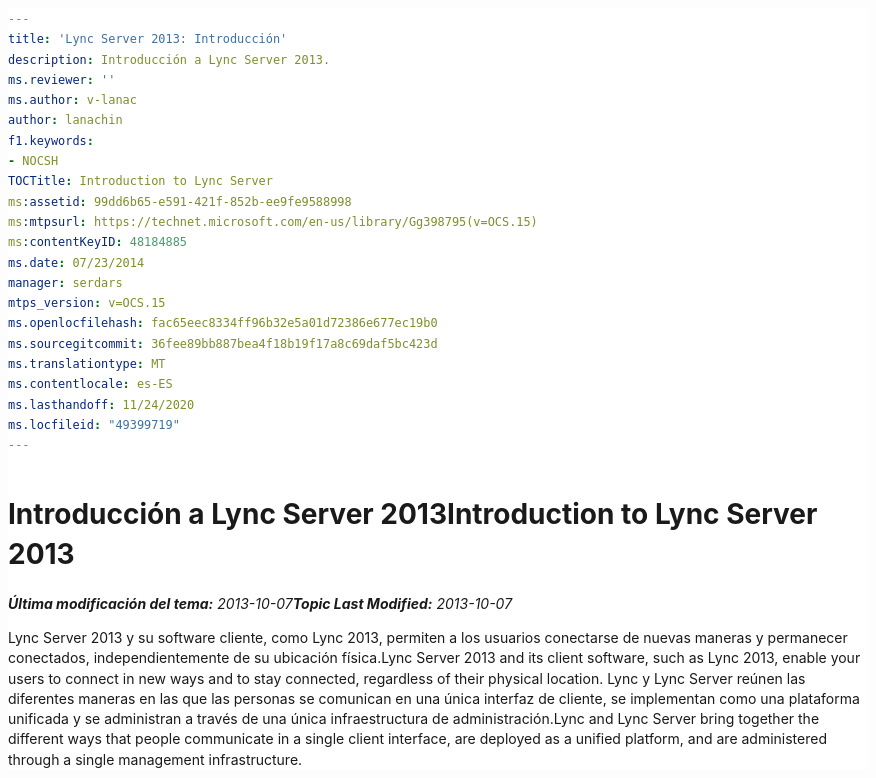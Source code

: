 ```yaml
---
title: 'Lync Server 2013: Introducción'
description: Introducción a Lync Server 2013.
ms.reviewer: ''
ms.author: v-lanac
author: lanachin
f1.keywords:
- NOCSH
TOCTitle: Introduction to Lync Server
ms:assetid: 99dd6b65-e591-421f-852b-ee9fe9588998
ms:mtpsurl: https://technet.microsoft.com/en-us/library/Gg398795(v=OCS.15)
ms:contentKeyID: 48184885
ms.date: 07/23/2014
manager: serdars
mtps_version: v=OCS.15
ms.openlocfilehash: fac65eec8334ff96b32e5a01d72386e677ec19b0
ms.sourcegitcommit: 36fee89bb887bea4f18b19f17a8c69daf5bc423d
ms.translationtype: MT
ms.contentlocale: es-ES
ms.lasthandoff: 11/24/2020
ms.locfileid: "49399719"
---
```

# <a name="introduction-to-lync-server-2013"></a><span data-ttu-id="16306-103">Introducción a Lync Server 2013</span><span class="sxs-lookup"><span data-stu-id="16306-103">Introduction to Lync Server 2013</span></span>

<div data-xmlns="http://www.w3.org/1999/xhtml">

<div class="topic" data-xmlns="http://www.w3.org/1999/xhtml" data-msxsl="urn:schemas-microsoft-com:xslt" data-cs="https://msdn.microsoft.com/">

<div data-asp="https://msdn2.microsoft.com/asp">



</div>

<div id="mainSection">

<div id="mainBody"><span data-ttu-id="16306-104">

<span> </span></span><span class="sxs-lookup"><span data-stu-id="16306-104">

<span> </span></span></span>

<span data-ttu-id="16306-105">_**Última modificación del tema:** 2013-10-07_</span><span class="sxs-lookup"><span data-stu-id="16306-105">_**Topic Last Modified:** 2013-10-07_</span></span>

<span data-ttu-id="16306-106">Lync Server 2013 y su software cliente, como Lync 2013, permiten a los usuarios conectarse de nuevas maneras y permanecer conectados, independientemente de su ubicación física.</span><span class="sxs-lookup"><span data-stu-id="16306-106">Lync Server 2013 and its client software, such as Lync 2013, enable your users to connect in new ways and to stay connected, regardless of their physical location.</span></span> <span data-ttu-id="16306-107">Lync y Lync Server reúnen las diferentes maneras en las que las personas se comunican en una única interfaz de cliente, se implementan como una plataforma unificada y se administran a través de una única infraestructura de administración.</span><span class="sxs-lookup"><span data-stu-id="16306-107">Lync and Lync Server bring together the different ways that people communicate in a single client interface, are deployed as a unified platform, and are administered through a single management infrastructure.</span></span>
